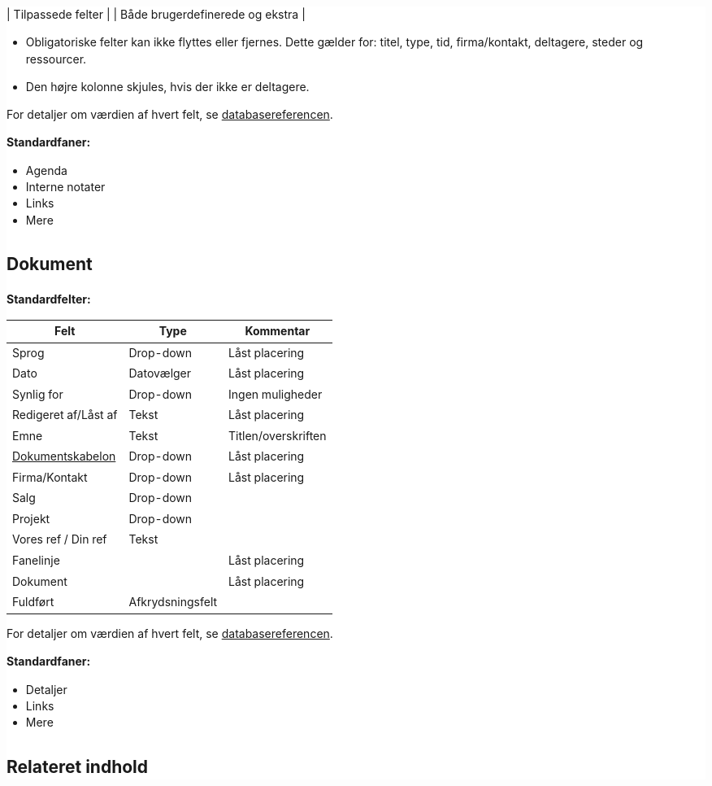 | Tilpassede felter | | Både brugerdefinerede og ekstra |

* Obligatoriske felter kan ikke flyttes eller fjernes. Dette gælder for: titel, type, tid, firma/kontakt, deltagere, steder og ressourcer.

* Den højre kolonne skjules, hvis der ikke er deltagere.

For detaljer om værdien af hvert felt, se [databasereferencen][7].

**Standardfaner:**

* Agenda
* Interne notater
* Links
* Mere

## Dokument

**Standardfelter:**

| Felt | Type | Kommentar |
|---|---|---|
| Sprog | Drop-down | Låst placering |
| Dato | Datovælger | Låst placering |
| Synlig for | Drop-down | Ingen muligheder |
| Redigeret af/Låst af | Tekst | Låst placering |
| Emne | Tekst | Titlen/overskriften |
| [Dokumentskabelon][22] | Drop-down | Låst placering |
| Firma/Kontakt | Drop-down | Låst placering |
| Salg | Drop-down | |
| Projekt | Drop-down | |
| Vores ref / Din ref | Tekst | |
| Fanelinje | | Låst placering |
| Dokument | | Låst placering |
| Fuldført | Afkrydsningsfelt | |

For detaljer om værdien af hvert felt, se [databasereferencen][23].

**Standardfaner:**

* Detaljer
* Links
* Mere

## Relateret indhold


[1]: working-with-fields.md
[2]: ../../../../en/database/tables/contact.md
[3]: ../../../../en/database/tables/person.md
[4]: ../../../../en/database/tables/sale.md
[5]: ../../../../en/database/tables/project.md
[6]: ../../../../en/database/tables/ticket.md
[7]: ../../../../en/database/tables/appointment.md
[11]: ../../../../en/sale/dev/index.md
[10]: ../../../../en/project/dev/index.md
[13]: ../../../request/admin/type/index.md
[14]: ../../../../en/request/dev/index.md
[15]: ../../../diary/learn/invitation/add-attendee.md#availability
[16]: ../../../diary/learn/follow-ups.md
[17]: ../../../../en/company/dev/index.md#interests
[18]: ../../../../en/company/dev/index.md#categorylist
[20]: ../../../../en/globalization-and-localization/address/index.md
[21]: ../../../document/learn/index.md
[22]: ../../../document/templates/learn/index.md
[23]: ../../../../en/database/tables/document.md